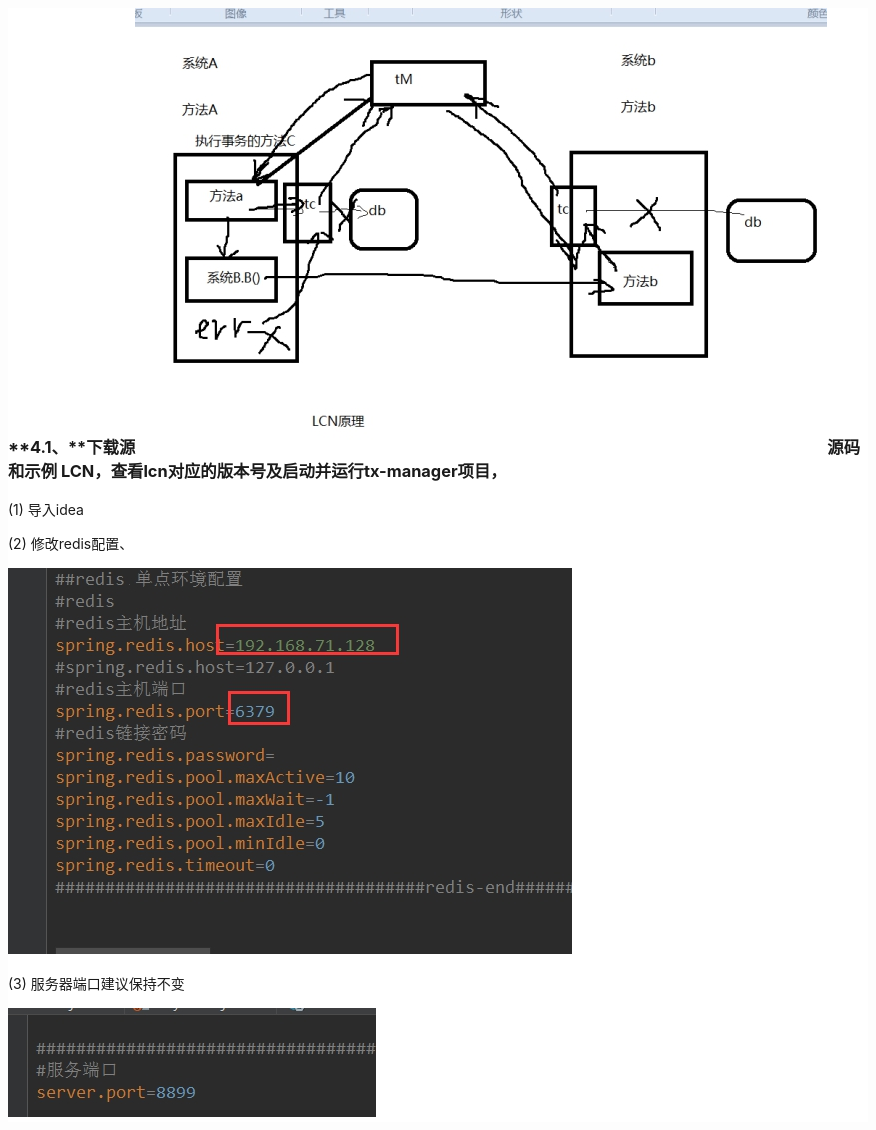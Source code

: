 ### **4.1、****下载源![wps11](assets/wps11.jpg)源码和示例 LCN，查看lcn对应的版本号及启动并运行tx-manager项目，**

(1) 导入idea

(2) 修改redis配置、

 ![wps12](assets/wps12-1565863075388.jpg)

(3) 服务器端口建议保持不变

 ![wps13](assets/wps13.jpg)
